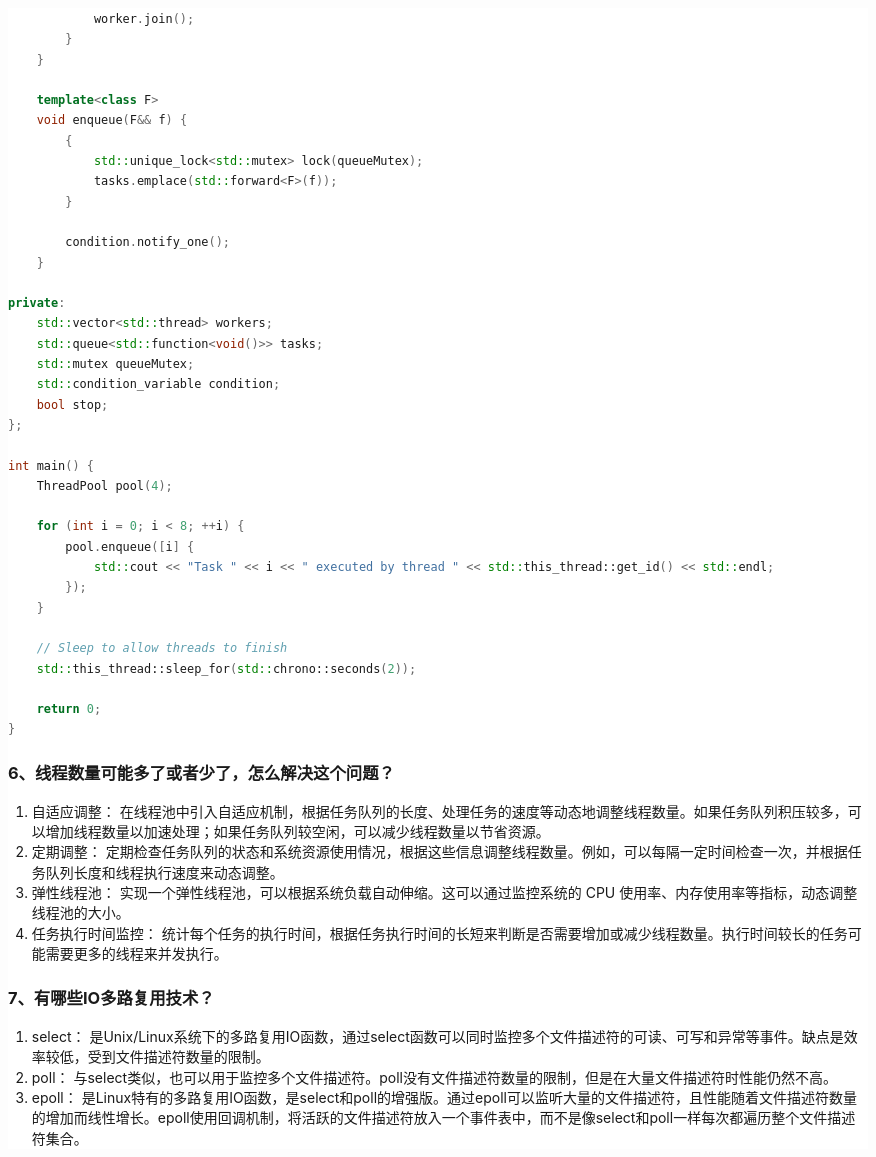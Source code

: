 ```C++
            worker.join();
        }
    }

    template<class F>
    void enqueue(F&& f) {
        {
            std::unique_lock<std::mutex> lock(queueMutex);
            tasks.emplace(std::forward<F>(f));
        }

        condition.notify_one();
    }

private:
    std::vector<std::thread> workers;
    std::queue<std::function<void()>> tasks;
    std::mutex queueMutex;
    std::condition_variable condition;
    bool stop;
};

int main() {
    ThreadPool pool(4);

    for (int i = 0; i < 8; ++i) {
        pool.enqueue([i] {
            std::cout << "Task " << i << " executed by thread " << std::this_thread::get_id() << std::endl;
        });
    }

    // Sleep to allow threads to finish
    std::this_thread::sleep_for(std::chrono::seconds(2));

    return 0;
}
```

### 6、线程数量可能多了或者少了，怎么解决这个问题？

1. 自适应调整： 在线程池中引入自适应机制，根据任务队列的长度、处理任务的速度等动态地调整线程数量。如果任务队列积压较多，可以增加线程数量以加速处理；如果任务队列较空闲，可以减少线程数量以节省资源。
2. 定期调整： 定期检查任务队列的状态和系统资源使用情况，根据这些信息调整线程数量。例如，可以每隔一定时间检查一次，并根据任务队列长度和线程执行速度来动态调整。
3. 弹性线程池： 实现一个弹性线程池，可以根据系统负载自动伸缩。这可以通过监控系统的 CPU 使用率、内存使用率等指标，动态调整线程池的大小。
4. 任务执行时间监控： 统计每个任务的执行时间，根据任务执行时间的长短来判断是否需要增加或减少线程数量。执行时间较长的任务可能需要更多的线程来并发执行。

### 7、有哪些IO多路复用技术？

1. select： 是Unix/Linux系统下的多路复用IO函数，通过select函数可以同时监控多个文件描述符的可读、可写和异常等事件。缺点是效率较低，受到文件描述符数量的限制。
2. poll： 与select类似，也可以用于监控多个文件描述符。poll没有文件描述符数量的限制，但是在大量文件描述符时性能仍然不高。
3. epoll： 是Linux特有的多路复用IO函数，是select和poll的增强版。通过epoll可以监听大量的文件描述符，且性能随着文件描述符数量的增加而线性增长。epoll使用回调机制，将活跃的文件描述符放入一个事件表中，而不是像select和poll一样每次都遍历整个文件描述符集合。
